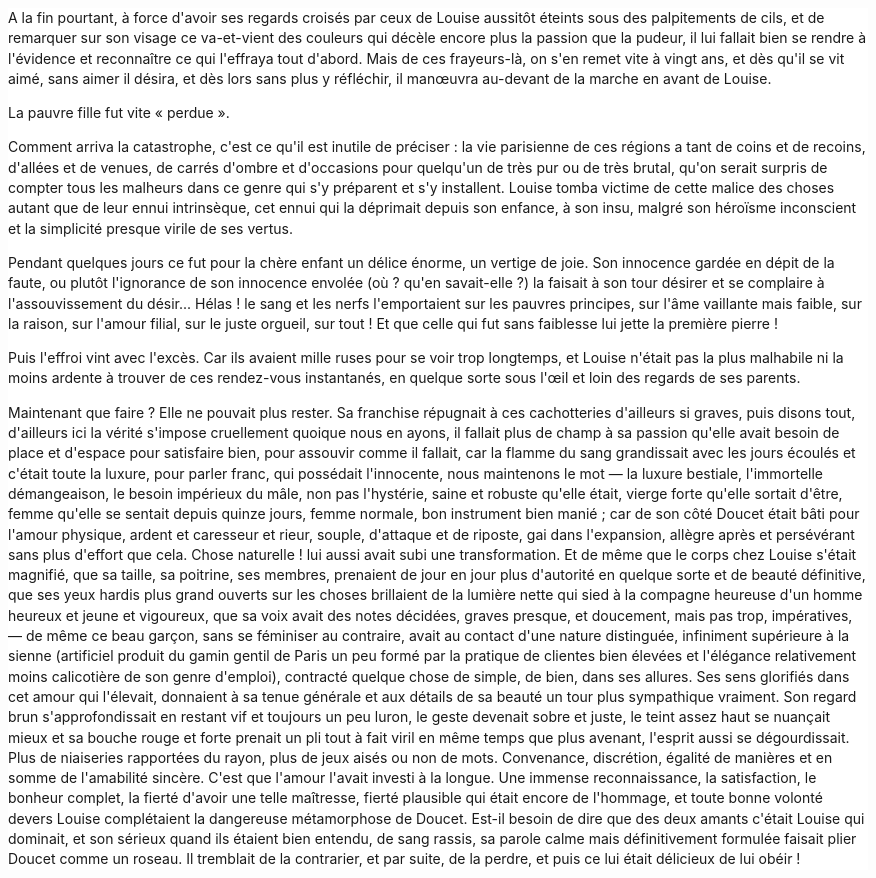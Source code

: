 A la fin pourtant, à force d'avoir ses regards croisés par ceux de Louise aussitôt éteints sous des palpitements de cils, et de remarquer sur son visage ce va-et-vient des couleurs qui décèle encore plus la passion que la pudeur, il lui fallait bien se rendre à l'évidence et reconnaître ce qui l'effraya tout d'abord. Mais de ces frayeurs-là, on s'en remet vite à vingt ans, et dès qu'il se vit aimé, sans aimer il désira, et dès lors sans plus y réfléchir, il manœuvra au-devant de la marche en avant de Louise.

La pauvre fille fut vite « perdue ».

Comment arriva la catastrophe, c'est ce qu'il est inutile de préciser : la vie parisienne de ces régions a tant de coins et de recoins, d'allées et de venues, de carrés d'ombre et d'occasions pour quelqu'un de très pur ou de très brutal, qu'on serait surpris de compter tous les malheurs dans ce genre qui s'y préparent et s'y installent. Louise tomba victime de cette malice des choses autant que de leur ennui intrinsèque, cet ennui qui la déprimait depuis son enfance, à son insu, malgré son héroïsme inconscient et la simplicité presque virile de ses vertus.

Pendant quelques jours ce fut pour la chère enfant un délice énorme, un vertige de joie. Son innocence gardée en dépit de la faute, ou plutôt l'ignorance de son innocence envolée (où ? qu'en savait-elle ?) la faisait à son tour désirer et se complaire à l'assouvissement du désir... Hélas ! le sang et les nerfs l'emportaient sur les pauvres principes, sur l'âme vaillante mais faible, sur la raison, sur l'amour filial, sur le juste orgueil, sur tout ! Et que celle qui fut sans faiblesse lui jette la première pierre ! 

Puis l'effroi vint avec l'excès. Car ils avaient mille ruses pour se voir trop longtemps, et Louise n'était pas la plus malhabile ni la moins ardente à trouver de ces rendez-vous instantanés, en quelque sorte sous l'œil et loin des regards de ses parents.

Maintenant que faire ? Elle ne pouvait plus rester. Sa franchise répugnait à ces cachotteries d'ailleurs si graves, puis disons tout, d'ailleurs ici la vérité s'impose cruellement quoique nous en ayons, il fallait plus de champ à sa passion qu'elle avait besoin de place et d'espace pour satisfaire bien, pour assouvir comme il fallait, car la flamme du sang grandissait avec les jours écoulés et c'était toute la luxure, pour parler franc, qui possédait l'innocente, nous maintenons le mot — la luxure bestiale, l'immortelle démangeaison, le besoin impérieux du mâle, non pas l'hystérie, saine et robuste qu'elle était, vierge forte qu'elle sortait d'être, femme qu'elle se sentait depuis quinze jours, femme normale, bon instrument bien manié ; car de son côté Doucet était bâti pour l'amour physique, ardent et caresseur et rieur, souple, d'attaque et de riposte, gai dans l'expansion, allègre après et persévérant sans plus d'effort que cela. Chose naturelle ! lui aussi avait subi une transformation. Et de même que le corps chez Louise s'était magnifié, que sa taille, sa poitrine, ses membres, prenaient de jour en jour plus d'autorité en quelque sorte et de beauté définitive, que ses yeux hardis plus grand ouverts sur les choses brillaient de la lumière nette qui sied à la compagne heureuse d'un homme heureux et jeune et vigoureux, que sa voix avait des notes décidées, graves presque, et doucement, mais pas trop, impératives, — de même ce beau garçon, sans se féminiser au contraire, avait au contact d'une nature distinguée, infiniment supérieure à la sienne (artificiel produit du gamin gentil de Paris un peu formé par la pratique de clientes bien élevées et l'élégance relativement moins calicotière de son genre d'emploi), contracté quelque chose de simple, de bien, dans ses allures. Ses sens glorifiés dans cet amour qui l'élevait, donnaient à sa tenue générale et aux détails de sa beauté un tour plus sympathique vraiment. Son regard brun s'approfondissait en restant vif et toujours un peu luron, le geste devenait sobre et juste, le teint assez haut se nuançait mieux et sa bouche rouge et forte prenait un pli tout à fait viril en même temps que plus avenant, l'esprit aussi se dégourdissait. Plus de niaiseries rapportées du rayon, plus de jeux aisés ou non de mots. Convenance, discrétion, égalité de manières et en somme de l'amabilité sincère. C'est que l'amour l'avait investi à la longue. Une immense reconnaissance, la satisfaction, le bonheur complet, la fierté d'avoir une telle maîtresse, fierté plausible qui était encore de l'hommage, et toute bonne volonté devers Louise complétaient la dangereuse métamorphose de Doucet. Est-il besoin de dire que des deux amants c'était Louise qui dominait, et son sérieux quand ils étaient bien entendu, de sang rassis, sa parole calme mais définitivement formulée faisait plier Doucet comme un roseau. Il tremblait de la contrarier, et par suite, de la perdre, et puis ce lui était délicieux de lui obéir !
